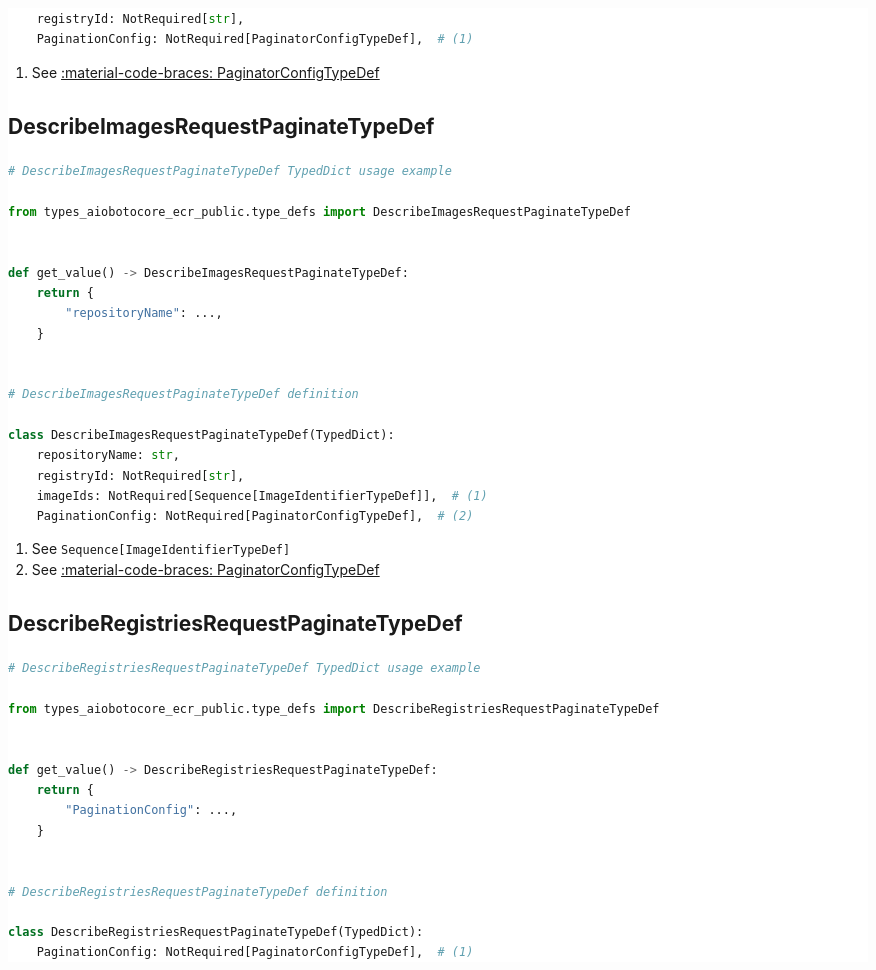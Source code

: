 ```python
    registryId: NotRequired[str],
    PaginationConfig: NotRequired[PaginatorConfigTypeDef],  # (1)
```

1. See [:material-code-braces: PaginatorConfigTypeDef](./type_defs.md#paginatorconfigtypedef)

## DescribeImagesRequestPaginateTypeDef

```python
# DescribeImagesRequestPaginateTypeDef TypedDict usage example

from types_aiobotocore_ecr_public.type_defs import DescribeImagesRequestPaginateTypeDef


def get_value() -> DescribeImagesRequestPaginateTypeDef:
    return {
        "repositoryName": ...,
    }


# DescribeImagesRequestPaginateTypeDef definition

class DescribeImagesRequestPaginateTypeDef(TypedDict):
    repositoryName: str,
    registryId: NotRequired[str],
    imageIds: NotRequired[Sequence[ImageIdentifierTypeDef]],  # (1)
    PaginationConfig: NotRequired[PaginatorConfigTypeDef],  # (2)
```

1. See `Sequence[ImageIdentifierTypeDef]`
2. See [:material-code-braces: PaginatorConfigTypeDef](./type_defs.md#paginatorconfigtypedef)

## DescribeRegistriesRequestPaginateTypeDef

```python
# DescribeRegistriesRequestPaginateTypeDef TypedDict usage example

from types_aiobotocore_ecr_public.type_defs import DescribeRegistriesRequestPaginateTypeDef


def get_value() -> DescribeRegistriesRequestPaginateTypeDef:
    return {
        "PaginationConfig": ...,
    }


# DescribeRegistriesRequestPaginateTypeDef definition

class DescribeRegistriesRequestPaginateTypeDef(TypedDict):
    PaginationConfig: NotRequired[PaginatorConfigTypeDef],  # (1)
```
